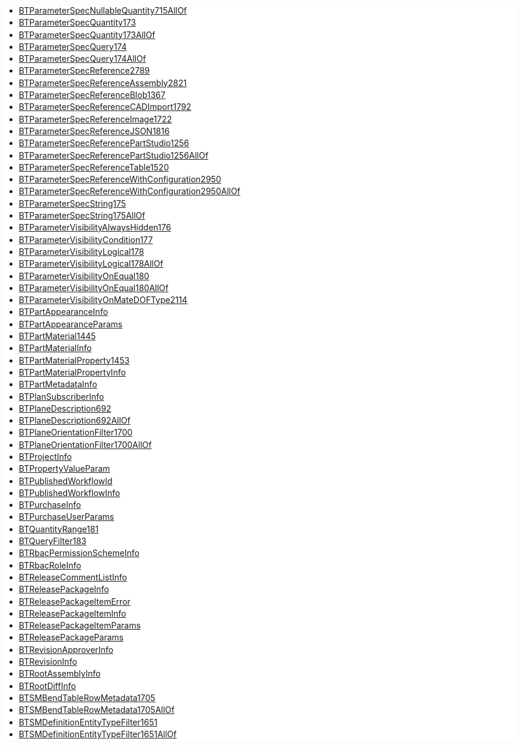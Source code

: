  - [BTParameterSpecNullableQuantity715AllOf](docs/BTParameterSpecNullableQuantity715AllOf.md)
 - [BTParameterSpecQuantity173](docs/BTParameterSpecQuantity173.md)
 - [BTParameterSpecQuantity173AllOf](docs/BTParameterSpecQuantity173AllOf.md)
 - [BTParameterSpecQuery174](docs/BTParameterSpecQuery174.md)
 - [BTParameterSpecQuery174AllOf](docs/BTParameterSpecQuery174AllOf.md)
 - [BTParameterSpecReference2789](docs/BTParameterSpecReference2789.md)
 - [BTParameterSpecReferenceAssembly2821](docs/BTParameterSpecReferenceAssembly2821.md)
 - [BTParameterSpecReferenceBlob1367](docs/BTParameterSpecReferenceBlob1367.md)
 - [BTParameterSpecReferenceCADImport1792](docs/BTParameterSpecReferenceCADImport1792.md)
 - [BTParameterSpecReferenceImage1722](docs/BTParameterSpecReferenceImage1722.md)
 - [BTParameterSpecReferenceJSON1816](docs/BTParameterSpecReferenceJSON1816.md)
 - [BTParameterSpecReferencePartStudio1256](docs/BTParameterSpecReferencePartStudio1256.md)
 - [BTParameterSpecReferencePartStudio1256AllOf](docs/BTParameterSpecReferencePartStudio1256AllOf.md)
 - [BTParameterSpecReferenceTable1520](docs/BTParameterSpecReferenceTable1520.md)
 - [BTParameterSpecReferenceWithConfiguration2950](docs/BTParameterSpecReferenceWithConfiguration2950.md)
 - [BTParameterSpecReferenceWithConfiguration2950AllOf](docs/BTParameterSpecReferenceWithConfiguration2950AllOf.md)
 - [BTParameterSpecString175](docs/BTParameterSpecString175.md)
 - [BTParameterSpecString175AllOf](docs/BTParameterSpecString175AllOf.md)
 - [BTParameterVisibilityAlwaysHidden176](docs/BTParameterVisibilityAlwaysHidden176.md)
 - [BTParameterVisibilityCondition177](docs/BTParameterVisibilityCondition177.md)
 - [BTParameterVisibilityLogical178](docs/BTParameterVisibilityLogical178.md)
 - [BTParameterVisibilityLogical178AllOf](docs/BTParameterVisibilityLogical178AllOf.md)
 - [BTParameterVisibilityOnEqual180](docs/BTParameterVisibilityOnEqual180.md)
 - [BTParameterVisibilityOnEqual180AllOf](docs/BTParameterVisibilityOnEqual180AllOf.md)
 - [BTParameterVisibilityOnMateDOFType2114](docs/BTParameterVisibilityOnMateDOFType2114.md)
 - [BTPartAppearanceInfo](docs/BTPartAppearanceInfo.md)
 - [BTPartAppearanceParams](docs/BTPartAppearanceParams.md)
 - [BTPartMaterial1445](docs/BTPartMaterial1445.md)
 - [BTPartMaterialInfo](docs/BTPartMaterialInfo.md)
 - [BTPartMaterialProperty1453](docs/BTPartMaterialProperty1453.md)
 - [BTPartMaterialPropertyInfo](docs/BTPartMaterialPropertyInfo.md)
 - [BTPartMetadataInfo](docs/BTPartMetadataInfo.md)
 - [BTPlanSubscriberInfo](docs/BTPlanSubscriberInfo.md)
 - [BTPlaneDescription692](docs/BTPlaneDescription692.md)
 - [BTPlaneDescription692AllOf](docs/BTPlaneDescription692AllOf.md)
 - [BTPlaneOrientationFilter1700](docs/BTPlaneOrientationFilter1700.md)
 - [BTPlaneOrientationFilter1700AllOf](docs/BTPlaneOrientationFilter1700AllOf.md)
 - [BTProjectInfo](docs/BTProjectInfo.md)
 - [BTPropertyValueParam](docs/BTPropertyValueParam.md)
 - [BTPublishedWorkflowId](docs/BTPublishedWorkflowId.md)
 - [BTPublishedWorkflowInfo](docs/BTPublishedWorkflowInfo.md)
 - [BTPurchaseInfo](docs/BTPurchaseInfo.md)
 - [BTPurchaseUserParams](docs/BTPurchaseUserParams.md)
 - [BTQuantityRange181](docs/BTQuantityRange181.md)
 - [BTQueryFilter183](docs/BTQueryFilter183.md)
 - [BTRbacPermissionSchemeInfo](docs/BTRbacPermissionSchemeInfo.md)
 - [BTRbacRoleInfo](docs/BTRbacRoleInfo.md)
 - [BTReleaseCommentListInfo](docs/BTReleaseCommentListInfo.md)
 - [BTReleasePackageInfo](docs/BTReleasePackageInfo.md)
 - [BTReleasePackageItemError](docs/BTReleasePackageItemError.md)
 - [BTReleasePackageItemInfo](docs/BTReleasePackageItemInfo.md)
 - [BTReleasePackageItemParams](docs/BTReleasePackageItemParams.md)
 - [BTReleasePackageParams](docs/BTReleasePackageParams.md)
 - [BTRevisionApproverInfo](docs/BTRevisionApproverInfo.md)
 - [BTRevisionInfo](docs/BTRevisionInfo.md)
 - [BTRootAssemblyInfo](docs/BTRootAssemblyInfo.md)
 - [BTRootDiffInfo](docs/BTRootDiffInfo.md)
 - [BTSMBendTableRowMetadata1705](docs/BTSMBendTableRowMetadata1705.md)
 - [BTSMBendTableRowMetadata1705AllOf](docs/BTSMBendTableRowMetadata1705AllOf.md)
 - [BTSMDefinitionEntityTypeFilter1651](docs/BTSMDefinitionEntityTypeFilter1651.md)
 - [BTSMDefinitionEntityTypeFilter1651AllOf](docs/BTSMDefinitionEntityTypeFilter1651AllOf.md)